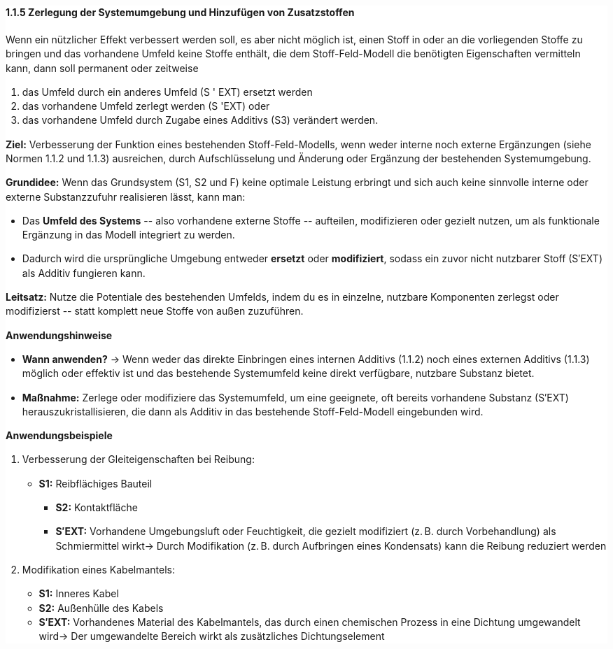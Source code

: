 
#### 1.1.5 Zerlegung der Systemumgebung und Hinzufügen von Zusatzstoffen

Wenn ein nützlicher Effekt verbessert werden soll, es aber nicht möglich ist, einen Stoff in oder an die vorliegenden Stoffe zu bringen und das vorhandene Umfeld keine Stoffe enthält, die dem Stoff-Feld-Modell die benötigten Eigenschaften vermitteln kann, dann soll permanent oder zeitweise

1. das Umfeld durch ein anderes Umfeld (S ' EXT) ersetzt werden
2. das vorhandene Umfeld zerlegt werden (S 'EXT) oder
3. das vorhandene Umfeld durch Zugabe eines Additivs (S3) verändert werden. 

**Ziel:** Verbesserung der Funktion eines bestehenden Stoff-Feld-Modells, wenn weder interne noch externe Ergänzungen (siehe Normen 1.1.2 und 1.1.3) ausreichen, durch Aufschlüsselung und Änderung oder Ergänzung der bestehenden Systemumgebung.

**Grundidee:** Wenn das Grundsystem (S1, S2 und F) keine optimale Leistung erbringt und sich auch keine sinnvolle interne oder externe Substanzzufuhr realisieren lässt, kann man:

- Das **Umfeld des Systems** -- also vorhandene externe Stoffe -- aufteilen, modifizieren oder gezielt nutzen, um als funktionale Ergänzung in das Modell integriert zu werden.

- Dadurch wird die ursprüngliche Umgebung entweder **ersetzt** oder **modifiziert**, sodass ein zuvor nicht nutzbarer Stoff (S′EXT) als Additiv fungieren kann. 
  

**Leitsatz:** Nutze die Potentiale des bestehenden Umfelds, indem du es in einzelne, nutzbare Komponenten zerlegst oder modifizierst -- statt komplett neue Stoffe von außen zuzuführen. 

**Anwendungshinweise**

- **Wann anwenden?** → Wenn weder das direkte Einbringen eines internen Additivs (1.1.2) noch eines externen Additivs (1.1.3) möglich oder effektiv ist und das bestehende Systemumfeld keine direkt verfügbare, nutzbare Substanz bietet.

- **Maßnahme:** Zerlege oder modifiziere das Systemumfeld, um eine geeignete, oft bereits vorhandene Substanz (S′EXT) herauszukristallisieren, die dann als Additiv in das bestehende Stoff-Feld-Modell eingebunden wird. 
  

**Anwendungsbeispiele** 

1. Verbesserung der Gleiteigenschaften bei Reibung:

   - **S1:** Reibflächiges Bauteil
   
   
      - **S2:** Kontaktfläche
   
   
      - **S′EXT:** Vorhandene Umgebungsluft oder Feuchtigkeit, die gezielt modifiziert (z. B. durch Vorbehandlung) als Schmiermittel wirkt→ Durch Modifikation (z. B. durch Aufbringen eines Kondensats) kann die Reibung reduziert werden 
   

2. Modifikation eines Kabelmantels:
   - **S1:** Inneres Kabel
   - **S2:** Außenhülle des Kabels
   - **S′EXT:** Vorhandenes Material des Kabelmantels, das durch einen chemischen Prozess in eine Dichtung umgewandelt wird→ Der umgewandelte Bereich wirkt als zusätzliches Dichtungselement
